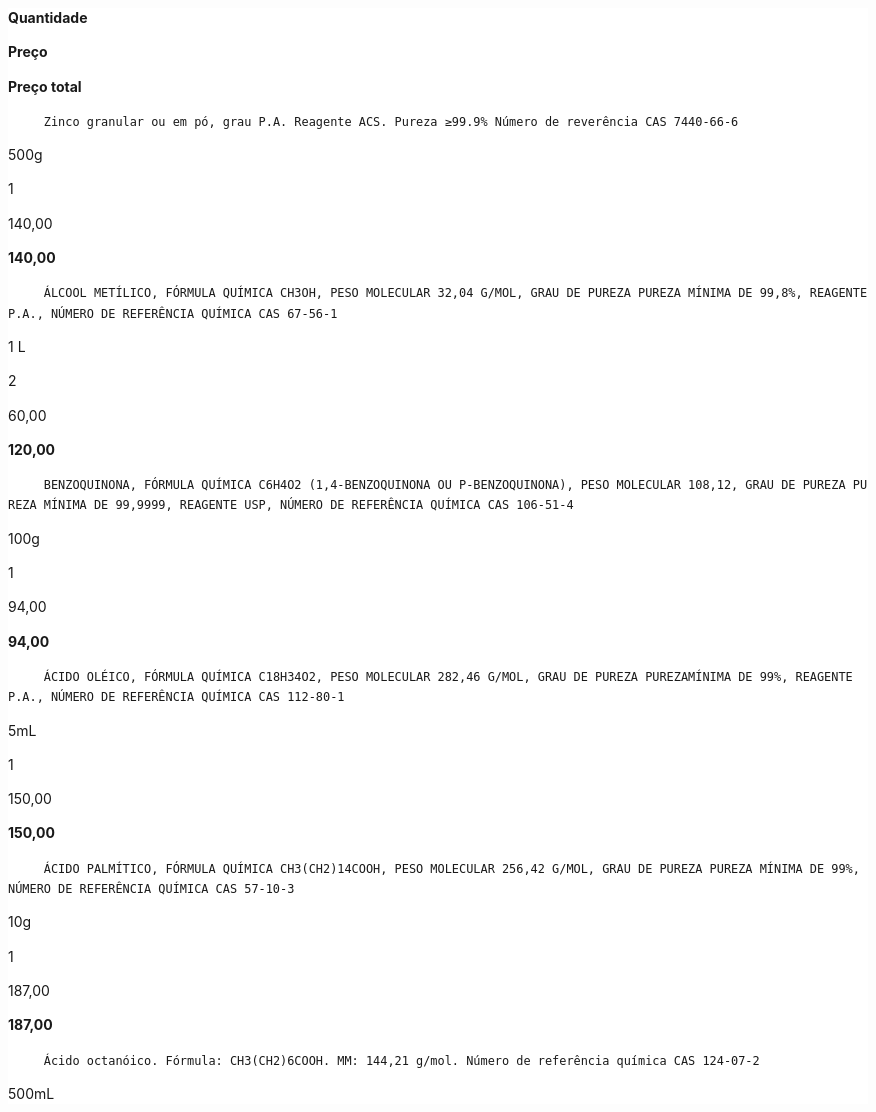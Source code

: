    **Quantidade** 

   **Preço**

   **Preço total**

         Zinco granular ou em pó, grau P.A. Reagente ACS. Pureza ≥99.9% Número de reverência CAS 7440-66-6

   500g

   1

   140,00

   **140,00**

         ÁLCOOL METÍLICO, FÓRMULA QUÍMICA CH3OH, PESO MOLECULAR 32,04 G/MOL, GRAU DE PUREZA PUREZA MÍNIMA DE 99,8%, REAGENTE P.A., NÚMERO DE REFERÊNCIA QUÍMICA CAS 67-56-1

   1 L

   2

   60,00

   **120,00**

         BENZOQUINONA, FÓRMULA QUÍMICA C6H4O2 (1,4-BENZOQUINONA OU P-BENZOQUINONA), PESO MOLECULAR 108,12, GRAU DE PUREZA PUREZA MÍNIMA DE 99,9999, REAGENTE USP, NÚMERO DE REFERÊNCIA QUÍMICA CAS 106-51-4

   100g

   1

   94,00

   **94,00**

         ÁCIDO OLÉICO, FÓRMULA QUÍMICA C18H34O2, PESO MOLECULAR 282,46 G/MOL, GRAU DE PUREZA PUREZAMÍNIMA DE 99%, REAGENTE P.A., NÚMERO DE REFERÊNCIA QUÍMICA CAS 112-80-1

   5mL

   1

   150,00

   **150,00**

         ÁCIDO PALMÍTICO, FÓRMULA QUÍMICA CH3(CH2)14COOH, PESO MOLECULAR 256,42 G/MOL, GRAU DE PUREZA PUREZA MÍNIMA DE 99%, NÚMERO DE REFERÊNCIA QUÍMICA CAS 57-10-3

   10g

   1

   187,00

   **187,00**

         Ácido octanóico. Fórmula: CH3(CH2)6COOH. MM: 144,21 g/mol. Número de referência química CAS 124-07-2

   500mL
